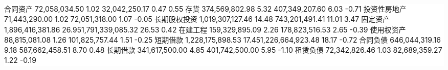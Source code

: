合同资产
72,058,034.50
1.02
32,042,250.17
0.47
0.55
存货
374,569,802.98
5.32
407,349,207.60
6.03
-0.71
投资性房地产
71,443,290.00
1.02
72,051,318.00
1.07
-0.05
长期股权投资
1,019,307,127.46
14.48
743,201,491.41
11.01
3.47
固定资产
1,896,416,381.86
26.951,791,339,085.32
26.53
0.42
在建工程
159,329,895.09
2.26
178,823,516.53
2.65
-0.39
使用权资产
88,815,081.08
1.26
101,825,757.44
1.51
-0.25
短期借款
1,228,175,898.53
17.451,226,664,923.48
18.17
-0.72
合同负债
646,044,319.16
9.18
587,662,458.51
8.70
0.48
长期借款
341,617,500.00
4.85
401,742,500.00
5.95
-1.10
租赁负债
72,342,826.46
1.03
82,689,359.27
1.22
-0.19